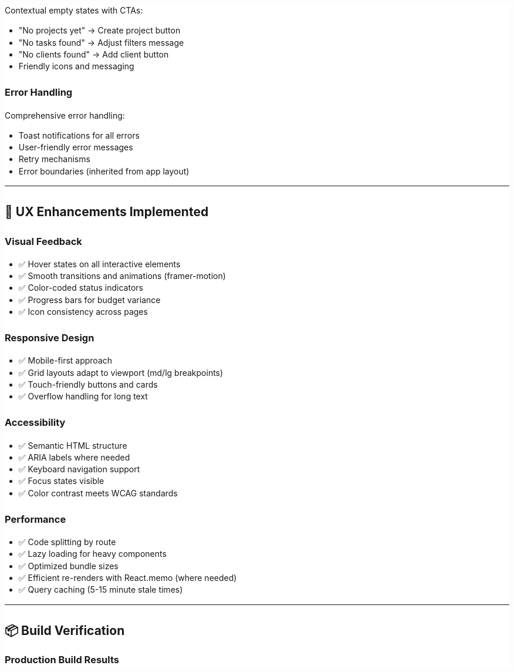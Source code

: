 Contextual empty states with CTAs:
- "No projects yet" → Create project button
- "No tasks found" → Adjust filters message
- "No clients found" → Add client button
- Friendly icons and messaging

### **Error Handling**

Comprehensive error handling:
- Toast notifications for all errors
- User-friendly error messages
- Retry mechanisms
- Error boundaries (inherited from app layout)

---

## 🎨 UX Enhancements Implemented

### **Visual Feedback**
- ✅ Hover states on all interactive elements
- ✅ Smooth transitions and animations (framer-motion)
- ✅ Color-coded status indicators
- ✅ Progress bars for budget variance
- ✅ Icon consistency across pages

### **Responsive Design**
- ✅ Mobile-first approach
- ✅ Grid layouts adapt to viewport (md/lg breakpoints)
- ✅ Touch-friendly buttons and cards
- ✅ Overflow handling for long text

### **Accessibility**
- ✅ Semantic HTML structure
- ✅ ARIA labels where needed
- ✅ Keyboard navigation support
- ✅ Focus states visible
- ✅ Color contrast meets WCAG standards

### **Performance**
- ✅ Code splitting by route
- ✅ Lazy loading for heavy components
- ✅ Optimized bundle sizes
- ✅ Efficient re-renders with React.memo (where needed)
- ✅ Query caching (5-15 minute stale times)

---

## 📦 Build Verification

### **Production Build Results**
